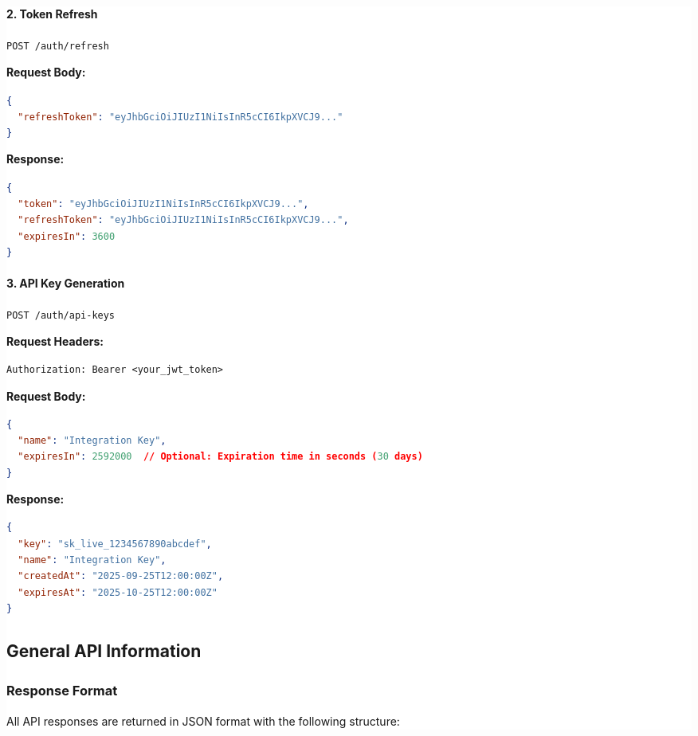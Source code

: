 #### 2. Token Refresh

```http
POST /auth/refresh
```

**Request Body:**
```json
{
  "refreshToken": "eyJhbGciOiJIUzI1NiIsInR5cCI6IkpXVCJ9..."
}
```

**Response:**
```json
{
  "token": "eyJhbGciOiJIUzI1NiIsInR5cCI6IkpXVCJ9...",
  "refreshToken": "eyJhbGciOiJIUzI1NiIsInR5cCI6IkpXVCJ9...",
  "expiresIn": 3600
}
```

#### 3. API Key Generation

```http
POST /auth/api-keys
```

**Request Headers:**
```
Authorization: Bearer <your_jwt_token>
```

**Request Body:**
```json
{
  "name": "Integration Key",
  "expiresIn": 2592000  // Optional: Expiration time in seconds (30 days)
}
```

**Response:**
```json
{
  "key": "sk_live_1234567890abcdef",
  "name": "Integration Key",
  "createdAt": "2025-09-25T12:00:00Z",
  "expiresAt": "2025-10-25T12:00:00Z"
}
```

## General API Information

### Response Format

All API responses are returned in JSON format with the following structure:
